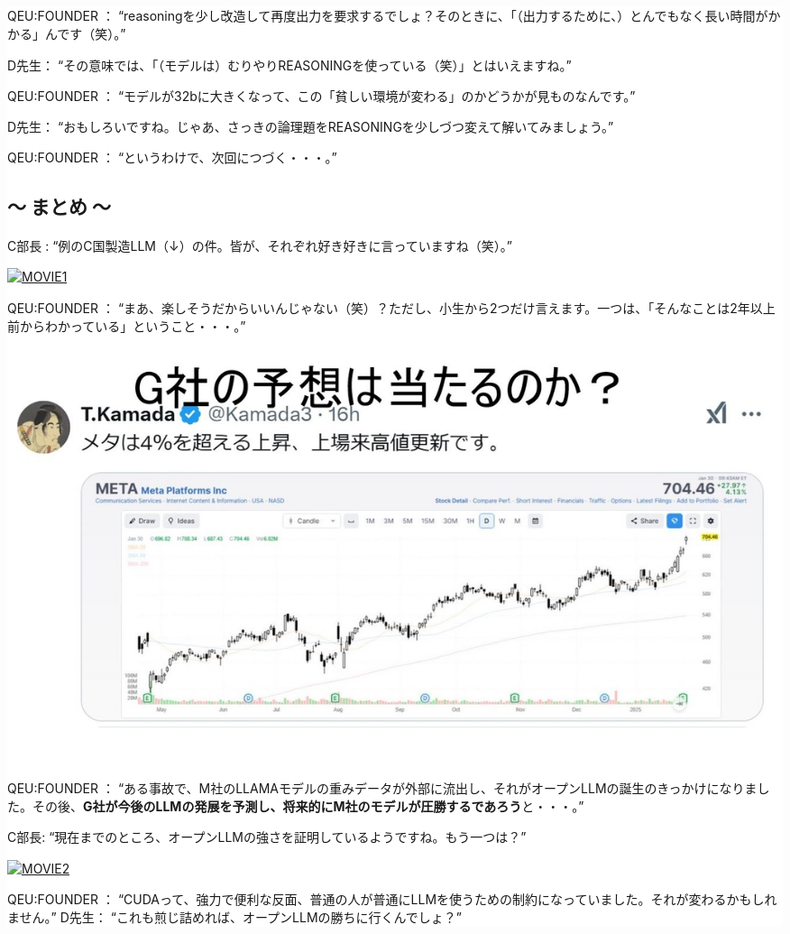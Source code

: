 QEU:FOUNDER ： “reasoningを少し改造して再度出力を要求するでしょ？そのときに、「（出力するために、）とんでもなく長い時間がかかる」んです（笑）。”

D先生： “その意味では、「（モデルは）むりやりREASONINGを使っている（笑）」とはいえますね。”

QEU:FOUNDER  ： “モデルが32bに大きくなって、この「貧しい環境が変わる」のかどうかが見ものなんです。”

D先生： “おもしろいですね。じゃあ、さっきの論理題をREASONINGを少しづつ変えて解いてみましょう。”

QEU:FOUNDER ： “というわけで、次回につづく・・・。”


## ～ まとめ ～

C部長 : “例のC国製造LLM（↓）の件。皆が、それぞれ好き好きに言っていますね（笑）。”

[![MOVIE1](http://img.youtube.com/vi/snn2JbAgVc4/0.jpg)](http://www.youtube.com/watch?v=snn2JbAgVc4 "【DeepSeek速報解説】40歳の超新星／超低コストで開発できた３つの工夫／OpenAIとGoogleの脅威ではない／NVIDIAのピンチか？／オープンソースで公開した狙い／米中対立への影響")

QEU:FOUNDER ： “まあ、楽しそうだからいいんじゃない（笑）？ただし、小生から2つだけ言えます。一つは、「そんなことは2年以上前からわかっている」ということ・・・。”

![imageBSR1-3-6](/2025-02-02-QEUR23_BS4RVW2/imageBSR1-3-6.jpg)

QEU:FOUNDER ： “ある事故で、M社のLLAMAモデルの重みデータが外部に流出し、それがオープンLLMの誕生のきっかけになりました。その後、**G社が今後のLLMの発展を予測し、将来的にM社のモデルが圧勝するであろう**と・・・。”

C部長: “現在までのところ、オープンLLMの強さを証明しているようですね。もう一つは？”

[![MOVIE2](http://img.youtube.com/vi/Vvksm5G7wPk/0.jpg)](http://www.youtube.com/watch?v=Vvksm5G7wPk "DeepSeekは業界標準のCUDAを回避しPTXプログラミングを使用している")


QEU:FOUNDER ： “CUDAって、強力で便利な反面、普通の人が普通にLLMを使うための制約になっていました。それが変わるかもしれません。”
D先生： “これも煎じ詰めれば、オープンLLMの勝ちに行くんでしょ？”
